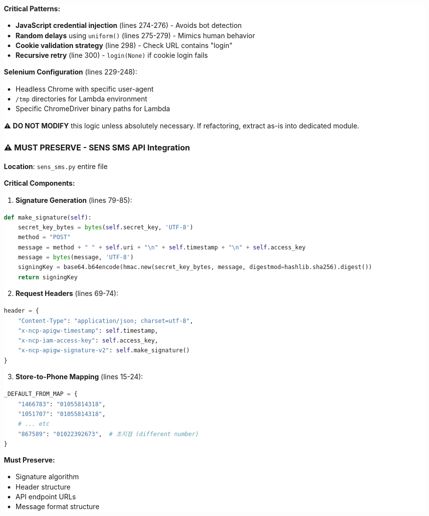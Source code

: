**Critical Patterns:**
- **JavaScript credential injection** (lines 274-276) - Avoids bot detection
- **Random delays** using `uniform()` (lines 275-279) - Mimics human behavior
- **Cookie validation strategy** (line 298) - Check URL contains "login"
- **Recursive retry** (line 300) - `login(None)` if cookie login fails

**Selenium Configuration** (lines 229-248):
- Headless Chrome with specific user-agent
- `/tmp` directories for Lambda environment
- Specific ChromeDriver binary paths for Lambda

⚠️ **DO NOT MODIFY** this logic unless absolutely necessary. If refactoring, extract as-is into dedicated module.

### ⚠️ MUST PRESERVE - SENS SMS API Integration

**Location**: `sens_sms.py` entire file

**Critical Components:**

1. **Signature Generation** (lines 79-85):
```python
def make_signature(self):
    secret_key_bytes = bytes(self.secret_key, 'UTF-8')
    method = "POST"
    message = method + " " + self.uri + "\n" + self.timestamp + "\n" + self.access_key
    message = bytes(message, 'UTF-8')
    signingKey = base64.b64encode(hmac.new(secret_key_bytes, message, digestmod=hashlib.sha256).digest())
    return signingKey
```

2. **Request Headers** (lines 69-74):
```python
header = {
    "Content-Type": "application/json; charset=utf-8",
    "x-ncp-apigw-timestamp": self.timestamp,
    "x-ncp-iam-access-key": self.access_key,
    "x-ncp-apigw-signature-v2": self.make_signature()
}
```

3. **Store-to-Phone Mapping** (lines 15-24):
```python
_DEFAULT_FROM_MAP = {
    "1466783": "01055814318",
    "1051707": "01055814318",
    # ... etc
    "867589": "01022392673",  # 초지점 (different number)
}
```

**Must Preserve:**
- Signature algorithm
- Header structure
- API endpoint URLs
- Message format structure
